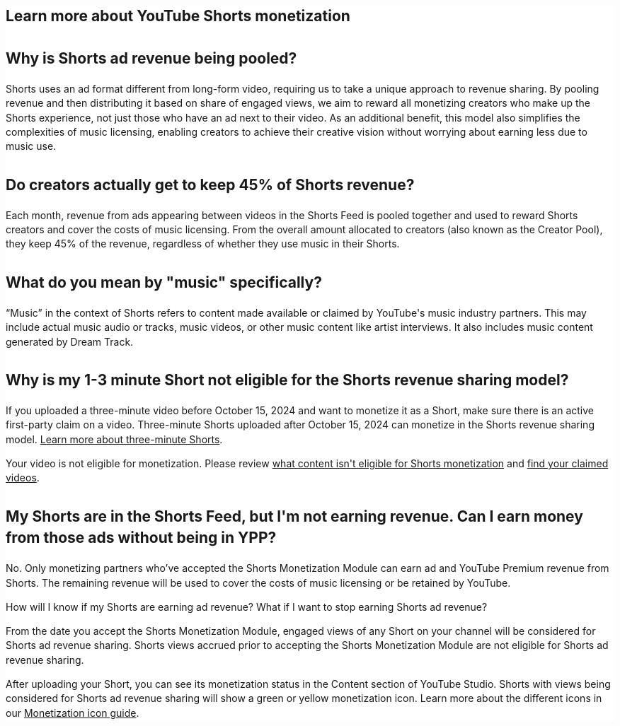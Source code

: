 Learn more about YouTube Shorts monetization
--------------------------------------------

Why is Shorts ad revenue being pooled?
--------------------------------------

Shorts uses an ad format different from long-form video, requiring us to take a unique approach to revenue sharing. By pooling revenue and then distributing it based on share of engaged views, we aim to reward all monetizing creators who make up the Shorts experience, not just those who have an ad next to their video. As an additional benefit, this model also simplifies the complexities of music licensing, enabling creators to achieve their creative vision without worrying about earning less due to music use.

Do creators actually get to keep 45% of Shorts revenue?
-------------------------------------------------------

Each month, revenue from ads appearing between videos in the Shorts Feed is pooled together and used to reward Shorts creators and cover the costs of music licensing. From the overall amount allocated to creators (also known as the Creator Pool), they keep 45% of the revenue, regardless of whether they use music in their Shorts.

What do you mean by "music" specifically?
-----------------------------------------

“Music” in the context of Shorts refers to content made available or claimed by YouTube's music industry partners. This may include actual music audio or tracks, music videos, or other music content like artist interviews. It also includes music content generated by Dream Track.

Why is my 1-3 minute Short not eligible for the Shorts revenue sharing model?
-----------------------------------------------------------------------------

If you uploaded a three-minute video before October 15, 2024 and want to monetize it as a Short, make sure there is an active first-party claim on a video. Three-minute Shorts uploaded after October 15, 2024 can monetize in the Shorts revenue sharing model. [Learn more about three-minute Shorts](https://support.google.com/in-yt-shorts/answer/15424877).

Your video is not eligible for monetization. Please review [what content isn't eligible for Shorts monetization](#suitable-content) and [find your claimed videos](https://support.google.com/youtube/answer/106993).

My Shorts are in the Shorts Feed, but I'm not earning revenue. Can I earn money from those ads without being in YPP?
--------------------------------------------------------------------------------------------------------------------

No. Only monetizing partners who’ve accepted the Shorts Monetization Module can earn ad and YouTube Premium revenue from Shorts. The remaining revenue will be used to cover the costs of music licensing or be retained by YouTube.

How will I know if my Shorts are earning ad revenue? What if I want to stop earning Shorts ad revenue?

From the date you accept the Shorts Monetization Module, engaged views of any Short on your channel will be considered for Shorts ad revenue sharing. Shorts views accrued prior to accepting the Shorts Monetization Module are not eligible for Shorts ad revenue sharing.

After uploading your Short, you can see its monetization status in the Content section of YouTube Studio. Shorts with views being considered for Shorts ad revenue sharing will show a green or yellow monetization icon. Learn more about the different icons in our [Monetization icon guide](https://support.google.com/youtube/answer/9208564).
